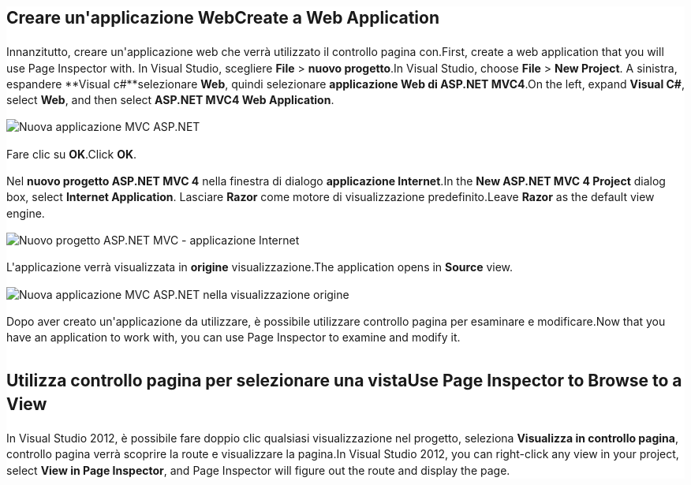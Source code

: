 ## <a name="create-a-web-application"></a><span data-ttu-id="97c1d-129">Creare un'applicazione Web</span><span class="sxs-lookup"><span data-stu-id="97c1d-129">Create a Web Application</span></span>

<span data-ttu-id="97c1d-130">Innanzitutto, creare un'applicazione web che verrà utilizzato il controllo pagina con.</span><span class="sxs-lookup"><span data-stu-id="97c1d-130">First, create a web application that you will use Page Inspector with.</span></span> <span data-ttu-id="97c1d-131">In Visual Studio, scegliere **File** &gt; **nuovo progetto**.</span><span class="sxs-lookup"><span data-stu-id="97c1d-131">In Visual Studio, choose **File** &gt; **New Project**.</span></span> <span data-ttu-id="97c1d-132">A sinistra, espandere **Visual c#**selezionare **Web**, quindi selezionare **applicazione Web di ASP.NET MVC4**.</span><span class="sxs-lookup"><span data-stu-id="97c1d-132">On the left, expand **Visual C#**, select **Web**, and then select **ASP.NET MVC4 Web Application**.</span></span>

![Nuova applicazione MVC ASP.NET](using-page-inspector-in-aspnet-mvc/_static/image2.png)

<span data-ttu-id="97c1d-134">Fare clic su **OK**.</span><span class="sxs-lookup"><span data-stu-id="97c1d-134">Click **OK**.</span></span>

<span data-ttu-id="97c1d-135">Nel **nuovo progetto ASP.NET MVC 4** nella finestra di dialogo **applicazione Internet**.</span><span class="sxs-lookup"><span data-stu-id="97c1d-135">In the **New ASP.NET MVC 4 Project** dialog box, select **Internet Application**.</span></span> <span data-ttu-id="97c1d-136">Lasciare **Razor** come motore di visualizzazione predefinito.</span><span class="sxs-lookup"><span data-stu-id="97c1d-136">Leave **Razor** as the default view engine.</span></span>

![Nuovo progetto ASP.NET MVC - applicazione Internet](using-page-inspector-in-aspnet-mvc/_static/image4.png)

<span data-ttu-id="97c1d-138">L'applicazione verrà visualizzata in **origine** visualizzazione.</span><span class="sxs-lookup"><span data-stu-id="97c1d-138">The application opens in **Source** view.</span></span>

![Nuova applicazione MVC ASP.NET nella visualizzazione origine](using-page-inspector-in-aspnet-mvc/_static/image6.png)

<span data-ttu-id="97c1d-140">Dopo aver creato un'applicazione da utilizzare, è possibile utilizzare controllo pagina per esaminare e modificare.</span><span class="sxs-lookup"><span data-stu-id="97c1d-140">Now that you have an application to work with, you can use Page Inspector to examine and modify it.</span></span>

<a id="_starting_page_inspector"></a><a id="_3_using_page"></a>

## <a name="use-page-inspector-to-browse-to-a-view"></a><span data-ttu-id="97c1d-141">Utilizza controllo pagina per selezionare una vista</span><span class="sxs-lookup"><span data-stu-id="97c1d-141">Use Page Inspector to Browse to a View</span></span>

<span data-ttu-id="97c1d-142">In Visual Studio 2012, è possibile fare doppio clic qualsiasi visualizzazione nel progetto, seleziona **Visualizza in controllo pagina**, controllo pagina verrà scoprire la route e visualizzare la pagina.</span><span class="sxs-lookup"><span data-stu-id="97c1d-142">In Visual Studio 2012, you can right-click any view in your project, select **View in Page Inspector**, and Page Inspector will figure out the route and display the page.</span></span>
